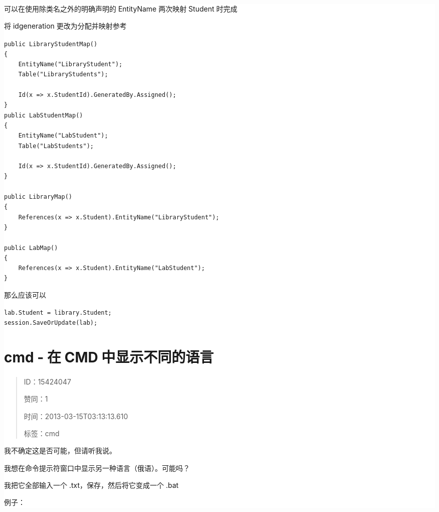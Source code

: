 可以在使用除类名之外的明确声明的 EntityName 两次映射 Student 时完成

将 idgeneration 更改为分配并映射参考

```
public LibraryStudentMap()
{
    EntityName("LibraryStudent");
    Table("LibraryStudents");

    Id(x => x.StudentId).GeneratedBy.Assigned();
}
public LabStudentMap()
{
    EntityName("LabStudent");
    Table("LabStudents");

    Id(x => x.StudentId).GeneratedBy.Assigned();
}

public LibraryMap()
{
    References(x => x.Student).EntityName("LibraryStudent");
}

public LabMap()
{
    References(x => x.Student).EntityName("LabStudent");
} 
```

那么应该可以

```
lab.Student = library.Student;
session.SaveOrUpdate(lab); 
```

# cmd - 在 CMD 中显示不同的语言

> ID：15424047
> 
> 赞同：1
> 
> 时间：2013-03-15T03:13:13.610
> 
> 标签：cmd

我不确定这是否可能，但请听我说。

我想在命令提示符窗口中显示另一种语言（俄语）。可能吗？

我把它全部输入一个 .txt，保存，然后将它变成一个 .bat

例子：
